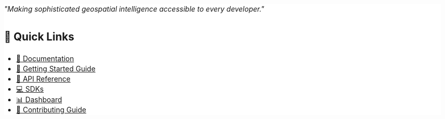 
*"Making sophisticated geospatial intelligence accessible to every developer."*

## 🎯 Quick Links

- [📖 Documentation](docs/)
- [🚀 Getting Started Guide](docs/getting-started.md)
- [🔧 API Reference](docs/api/)
- [💻 SDKs](docs/sdks/)
- [📊 Dashboard](https://dashboard.opensentience.org)
- [🤝 Contributing Guide](CONTRIBUTING.md)